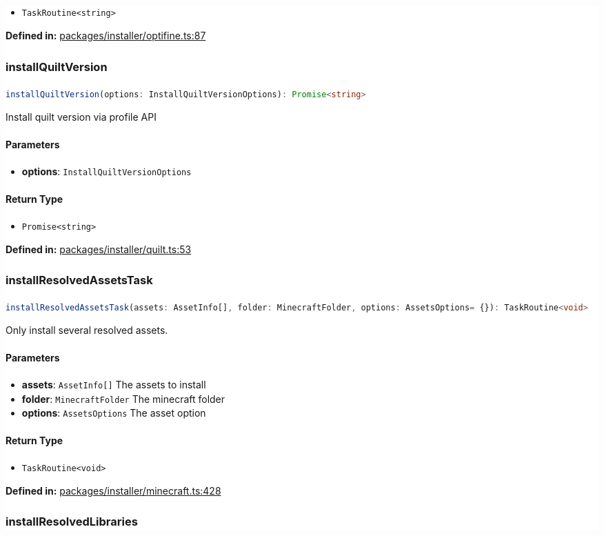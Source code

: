 - `TaskRoutine<string>`

<p style="font-size: 14px; color: var(--vp-c-text-2)">
<strong>Defined in:</strong> <a href="https://github.com/voxelum/minecraft-launcher-core-node/blob/master/packages/installer/optifine.ts#L87" target="_blank" rel="noreferrer">packages/installer/optifine.ts:87</a>
</p>


### installQuiltVersion

```ts
installQuiltVersion(options: InstallQuiltVersionOptions): Promise<string>
```
Install quilt version via profile API
#### Parameters

- **options**: `InstallQuiltVersionOptions`
#### Return Type

- `Promise<string>`

<p style="font-size: 14px; color: var(--vp-c-text-2)">
<strong>Defined in:</strong> <a href="https://github.com/voxelum/minecraft-launcher-core-node/blob/master/packages/installer/quilt.ts#L53" target="_blank" rel="noreferrer">packages/installer/quilt.ts:53</a>
</p>


### installResolvedAssetsTask

```ts
installResolvedAssetsTask(assets: AssetInfo[], folder: MinecraftFolder, options: AssetsOptions= {}): TaskRoutine<void>
```
Only install several resolved assets.
#### Parameters

- **assets**: `AssetInfo[]`
The assets to install
- **folder**: `MinecraftFolder`
The minecraft folder
- **options**: `AssetsOptions`
The asset option
#### Return Type

- `TaskRoutine<void>`

<p style="font-size: 14px; color: var(--vp-c-text-2)">
<strong>Defined in:</strong> <a href="https://github.com/voxelum/minecraft-launcher-core-node/blob/master/packages/installer/minecraft.ts#L428" target="_blank" rel="noreferrer">packages/installer/minecraft.ts:428</a>
</p>


### installResolvedLibraries
